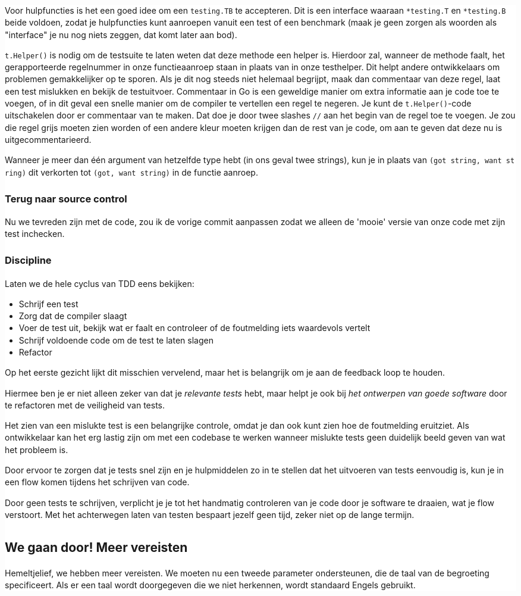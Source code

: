 Voor hulpfuncties is het een goed idee om een `testing.TB` te accepteren. Dit is een interface waaraan `*testing.T` en `*testing.B` beide voldoen, zodat je hulpfuncties kunt aanroepen vanuit een test of een benchmark (maak je geen zorgen als woorden als "interface" je nu nog niets zeggen, dat komt later aan bod).

`t.Helper()` is nodig om de testsuite te laten weten dat deze methode een helper is. Hierdoor zal, wanneer de methode faalt, het gerapporteerde regelnummer in onze functieaanroep staan in plaats van in onze testhelper. Dit helpt andere ontwikkelaars om problemen gemakkelijker op te sporen. Als je dit nog steeds niet helemaal begrijpt, maak dan commentaar van deze regel, laat een test mislukken en bekijk de testuitvoer. Commentaar in Go is een geweldige manier om extra informatie aan je code toe te voegen, of in dit geval een snelle manier om de compiler te vertellen een regel te negeren. Je kunt de `t.Helper()`-code uitschakelen door er commentaar van te maken. Dat doe je door twee slashes `//` aan het begin van de regel toe te voegen. Je zou die regel grijs moeten zien worden of een andere kleur moeten krijgen dan de rest van je code, om aan te geven dat deze nu is uitgecommentarieerd.

Wanneer je meer dan één argument van hetzelfde type hebt (in ons geval twee strings), kun je in plaats van `(got string, want string)` dit verkorten tot `(got, want string)` in de functie aanroep.

### Terug naar source control

Nu we tevreden zijn met de code, zou ik de vorige commit aanpassen zodat we alleen de 'mooie' versie van onze code met zijn test inchecken.

### Discipline

Laten we de hele cyclus van TDD eens bekijken:

* Schrijf een test
* Zorg dat de compiler slaagt
* Voer de test uit, bekijk wat er faalt en controleer of de foutmelding iets waardevols vertelt
* Schrijf voldoende code om de test te laten slagen
* Refactor

Op het eerste gezicht lijkt dit misschien vervelend, maar het is belangrijk om je aan de feedback loop te houden.

Hiermee ben je er niet alleen zeker van dat je _relevante tests_ hebt, maar helpt je ook bij _het ontwerpen van goede software_ door te refactoren met de veiligheid van tests.

Het zien van een mislukte test is een belangrijke controle, omdat je dan ook kunt zien hoe de foutmelding eruitziet. Als ontwikkelaar kan het erg lastig zijn om met een codebase te werken wanneer mislukte tests geen duidelijk beeld geven van wat het probleem is.

Door ervoor te zorgen dat je tests snel zijn en je hulpmiddelen zo in te stellen dat het uitvoeren van tests eenvoudig is, kun je in een flow komen tijdens het schrijven van code.

Door geen tests te schrijven, verplicht je je tot het handmatig controleren van je code door je software te draaien, wat je flow verstoort. Met het achterwegen laten van testen bespaart jezelf geen tijd, zeker niet op de lange termijn.

## We gaan door! Meer vereisten

Hemeltjelief, we hebben meer vereisten. We moeten nu een tweede parameter ondersteunen, die de taal van de begroeting specificeert. Als er een taal wordt doorgegeven die we niet herkennen, wordt standaard Engels gebruikt.
